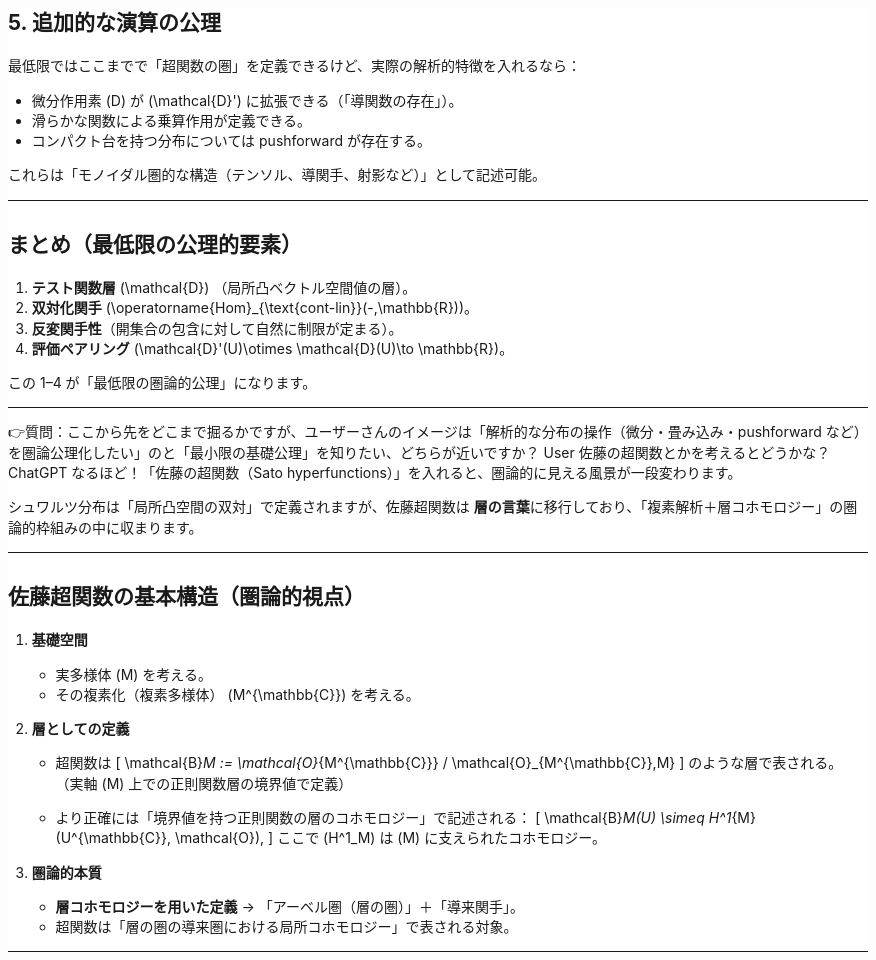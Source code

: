 
## 5. **追加的な演算の公理**
最低限ではここまでで「超関数の圏」を定義できるけど、実際の解析的特徴を入れるなら：
- 微分作用素 \(D\) が \(\mathcal{D}'\) に拡張できる（「導関数の存在」）。
- 滑らかな関数による乗算作用が定義できる。
- コンパクト台を持つ分布については pushforward が存在する。  

これらは「モノイダル圏的な構造（テンソル、導関手、射影など）」として記述可能。

---

## まとめ（最低限の公理的要素）
1. **テスト関数層** \(\mathcal{D}\) （局所凸ベクトル空間値の層）。  
2. **双対化関手** \(\operatorname{Hom}_{\text{cont-lin}}(-,\mathbb{R})\)。  
3. **反変関手性**（開集合の包含に対して自然に制限が定まる）。  
4. **評価ペアリング** \(\mathcal{D}'(U)\otimes \mathcal{D}(U)\to \mathbb{R}\)。  

この 1–4 が「最低限の圏論的公理」になります。  

---

👉質問：ここから先をどこまで掘るかですが、ユーザーさんのイメージは「解析的な分布の操作（微分・畳み込み・pushforward など）を圏論公理化したい」のと「最小限の基礎公理」を知りたい、どちらが近いですか？
User
佐藤の超関数とかを考えるとどうかな？
ChatGPT
なるほど！「佐藤の超関数（Sato hyperfunctions）」を入れると、圏論的に見える風景が一段変わります。  

シュワルツ分布は「局所凸空間の双対」で定義されますが、佐藤超関数は **層の言葉**に移行しており、「複素解析＋層コホモロジー」の圏論的枠組みの中に収まります。  

---

## 佐藤超関数の基本構造（圏論的視点）
1. **基礎空間**
   - 実多様体 \(M\) を考える。  
   - その複素化（複素多様体） \(M^{\mathbb{C}}\) を考える。

2. **層としての定義**
   - 超関数は
     \[
     \mathcal{B}_M := \mathcal{O}_{M^{\mathbb{C}}} / \mathcal{O}_{M^{\mathbb{C}},M}
     \]
     のような層で表される。  
     （実軸 \(M\) 上での正則関数層の境界値で定義）

   - より正確には「境界値を持つ正則関数の層のコホモロジー」で記述される：
     \[
     \mathcal{B}_M(U) \simeq H^1_{M}(U^{\mathbb{C}}, \mathcal{O}),
     \]
     ここで \(H^1_M\) は \(M\) に支えられたコホモロジー。

3. **圏論的本質**
   - **層コホモロジーを用いた定義** → 「アーベル圏（層の圏）」＋「導来関手」。
   - 超関数は「層の圏の導来圏における局所コホモロジー」で表される対象。  

---